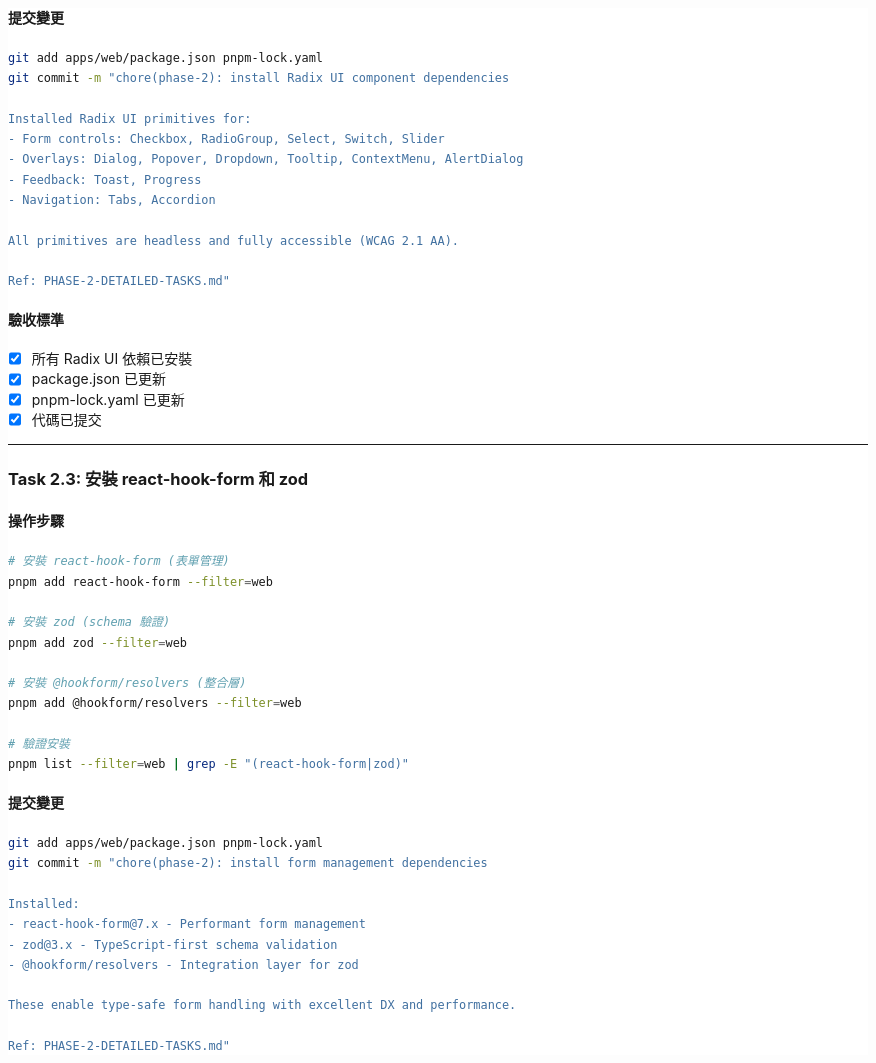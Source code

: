 #### 提交變更

```bash
git add apps/web/package.json pnpm-lock.yaml
git commit -m "chore(phase-2): install Radix UI component dependencies

Installed Radix UI primitives for:
- Form controls: Checkbox, RadioGroup, Select, Switch, Slider
- Overlays: Dialog, Popover, Dropdown, Tooltip, ContextMenu, AlertDialog
- Feedback: Toast, Progress
- Navigation: Tabs, Accordion

All primitives are headless and fully accessible (WCAG 2.1 AA).

Ref: PHASE-2-DETAILED-TASKS.md"
```

#### 驗收標準
- [x] 所有 Radix UI 依賴已安裝
- [x] package.json 已更新
- [x] pnpm-lock.yaml 已更新
- [x] 代碼已提交

---

### Task 2.3: 安裝 react-hook-form 和 zod

#### 操作步驟

```bash
# 安裝 react-hook-form (表單管理)
pnpm add react-hook-form --filter=web

# 安裝 zod (schema 驗證)
pnpm add zod --filter=web

# 安裝 @hookform/resolvers (整合層)
pnpm add @hookform/resolvers --filter=web

# 驗證安裝
pnpm list --filter=web | grep -E "(react-hook-form|zod)"
```

#### 提交變更

```bash
git add apps/web/package.json pnpm-lock.yaml
git commit -m "chore(phase-2): install form management dependencies

Installed:
- react-hook-form@7.x - Performant form management
- zod@3.x - TypeScript-first schema validation
- @hookform/resolvers - Integration layer for zod

These enable type-safe form handling with excellent DX and performance.

Ref: PHASE-2-DETAILED-TASKS.md"
```
